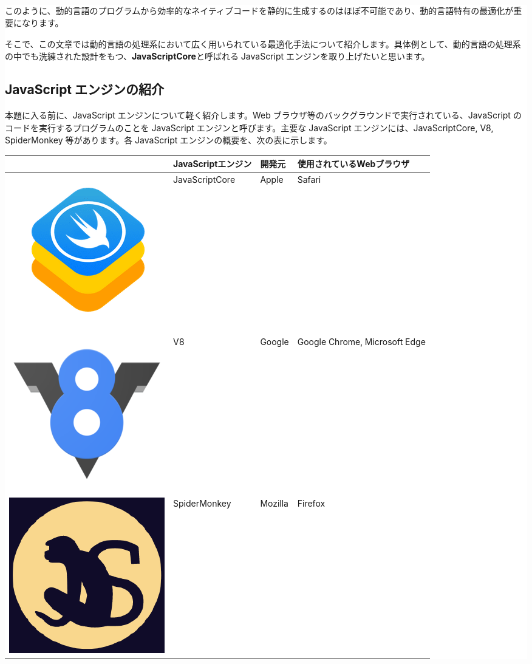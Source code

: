 このように、動的言語のプログラムから効率的なネイティブコードを静的に生成するのはほぼ不可能であり、動的言語特有の最適化が重要になります。

そこで、この文章では動的言語の処理系において広く用いられている最適化手法について紹介します。具体例として、動的言語の処理系の中でも洗練された設計をもつ、**JavaScriptCore**と呼ばれる JavaScript エンジンを取り上げたいと思います。

## **JavaScript エンジンの紹介**

本題に入る前に、JavaScript エンジンについて軽く紹介します。Web ブラウザ等のバックグラウンドで実行されている、JavaScript のコードを実行するプログラムのことを JavaScript エンジンと呼びます。主要な JavaScript エンジンには、JavaScriptCore, V8, SpiderMonkey 等があります。各 JavaScript エンジンの概要を、次の表に示します。


|  | JavaScriptエンジン | 開発元 | 使用されているWebブラウザ |
| ----- | :---- | :---- | :---- |
| ![](/images/240726-accelerating-javascript-engine/javascriptcore.png) | JavaScriptCore | Apple | Safari |
| ![](/images/240726-accelerating-javascript-engine/v8.png) | V8 | Google | Google Chrome, Microsoft Edge |
| ![](/images/240726-accelerating-javascript-engine/spidermonkey.png) | SpiderMonkey | Mozilla | Firefox |
